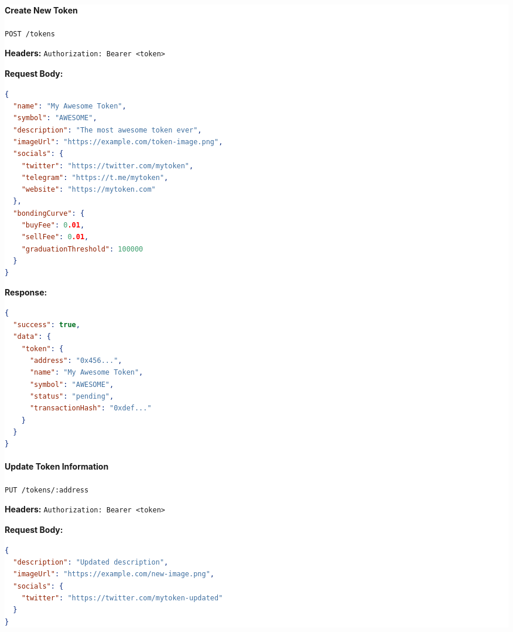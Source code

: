 #### Create New Token
```http
POST /tokens
```

**Headers:** `Authorization: Bearer <token>`

**Request Body:**
```json
{
  "name": "My Awesome Token",
  "symbol": "AWESOME",
  "description": "The most awesome token ever",
  "imageUrl": "https://example.com/token-image.png",
  "socials": {
    "twitter": "https://twitter.com/mytoken",
    "telegram": "https://t.me/mytoken",
    "website": "https://mytoken.com"
  },
  "bondingCurve": {
    "buyFee": 0.01,
    "sellFee": 0.01,
    "graduationThreshold": 100000
  }
}
```

**Response:**
```json
{
  "success": true,
  "data": {
    "token": {
      "address": "0x456...",
      "name": "My Awesome Token",
      "symbol": "AWESOME",
      "status": "pending",
      "transactionHash": "0xdef..."
    }
  }
}
```

#### Update Token Information
```http
PUT /tokens/:address
```

**Headers:** `Authorization: Bearer <token>`

**Request Body:**
```json
{
  "description": "Updated description",
  "imageUrl": "https://example.com/new-image.png",
  "socials": {
    "twitter": "https://twitter.com/mytoken-updated"
  }
}
```
